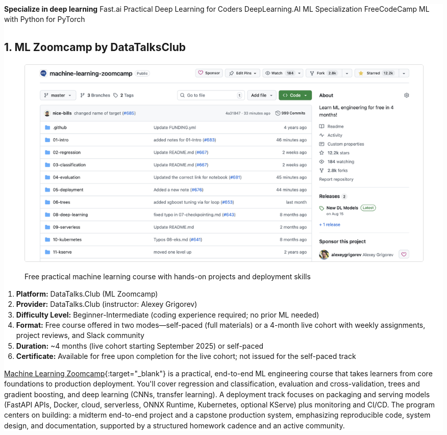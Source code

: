 </tr>
<tr>
<td style="padding: 12px; border: 1px solid #dee2e6;"><strong>Specialize in deep learning</strong></td>
<td style="padding: 12px; border: 1px solid #dee2e6;">Fast.ai Practical Deep Learning for Coders</td>
<td style="padding: 12px; border: 1px solid #dee2e6;">DeepLearning.AI ML Specialization</td>
<td style="padding: 12px; border: 1px solid #dee2e6;">FreeCodeCamp ML with Python for PyTorch</td>
</tr>
</tbody>
</table>

<h2 id="ml-zoomcamp">1. ML Zoomcamp by DataTalksClub</h2>

<figure>
<img src="/images/posts/2025-08-16-ultimate-list-of-20-free-online-courses-on-machine-learning/ml-zoomcamp.png" alt="ML Zoomcamp by DataTalks.Club - free machine learning course covering regression, classification, deep learning, and ML deployment with Docker and Kubernetes" title="ML Zoomcamp - Free End-to-End Machine Learning Course" loading="lazy" style="max-width: 100%; height: auto; border: 1px solid #ddd; border-radius: 4px;" />
<figcaption><p>Free practical machine learning course with hands-on projects and deployment skills</p></figcaption>
</figure>

1. **Platform:** DataTalks.Club (ML Zoomcamp)
2. **Provider:** DataTalks.Club (instructor: Alexey Grigorev)
3. **Difficulty Level:** Beginner-Intermediate (coding experience required; no prior ML needed)
4. **Format:** Free course offered in two modes—self-paced (full materials) or a 4-month live cohort with weekly assignments, project reviews, and Slack community
5. **Duration:** ~4 months (live cohort starting September 2025) or self-paced
6. **Certificate:** Available for free upon completion for the live cohort; not issued for the self-paced track

[Machine Learning Zoomcamp](https://datatalks.club/blog/machine-learning-zoomcamp.html){:target="_blank"} is a practical, end-to-end ML engineering course that takes learners from core foundations to production deployment. You'll cover regression and classification, evaluation and cross-validation, trees and gradient boosting, and deep learning (CNNs, transfer learning). A deployment track focuses on packaging and serving models (FastAPI APIs, Docker, cloud, serverless, ONNX Runtime, Kubernetes, optional KServe) plus monitoring and CI/CD. The program centers on building: a midterm end-to-end project and a capstone production system, emphasizing reproducible code, system design, and documentation, supported by a structured homework cadence and an active community.
